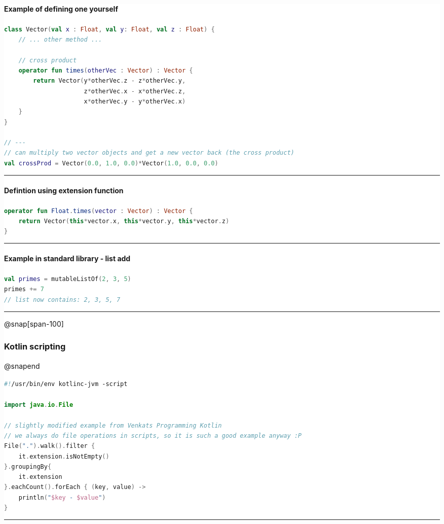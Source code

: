 #### Example of defining one yourself
```kotlin
class Vector(val x : Float, val y: Float, val z : Float) {
    // ... other method ...

    // cross product
    operator fun times(otherVec : Vector) : Vector {
        return Vector(y*otherVec.z - z*otherVec.y,
                      z*otherVec.x - x*otherVec.z,
                      x*otherVec.y - y*otherVec.x)
    }
}

// ---
// can multiply two vector objects and get a new vector back (the cross product)
val crossProd = Vector(0.0, 1.0, 0.0)*Vector(1.0, 0.0, 0.0)
```

---

#### Defintion using extension function
```kotlin
operator fun Float.times(vector : Vector) : Vector {
    return Vector(this*vector.x, this*vector.y, this*vector.z)
}
```

---

#### Example in standard library - list add
```kotlin
val primes = mutableListOf(2, 3, 5)
primes += 7
// list now contains: 2, 3, 5, 7
```

---
@snap[span-100]
### Kotlin scripting
@snapend

```kotlin
#!/usr/bin/env kotlinc-jvm -script

import java.io.File

// slightly modified example from Venkats Programming Kotlin
// we always do file operations in scripts, so it is such a good example anyway :P 
File(".").walk().filter {
	it.extension.isNotEmpty()
}.groupingBy{
	it.extension
}.eachCount().forEach { (key, value) ->
    println("$key - $value")
}
```

---

[comment]: <> (Remove if we actually cover one of these)